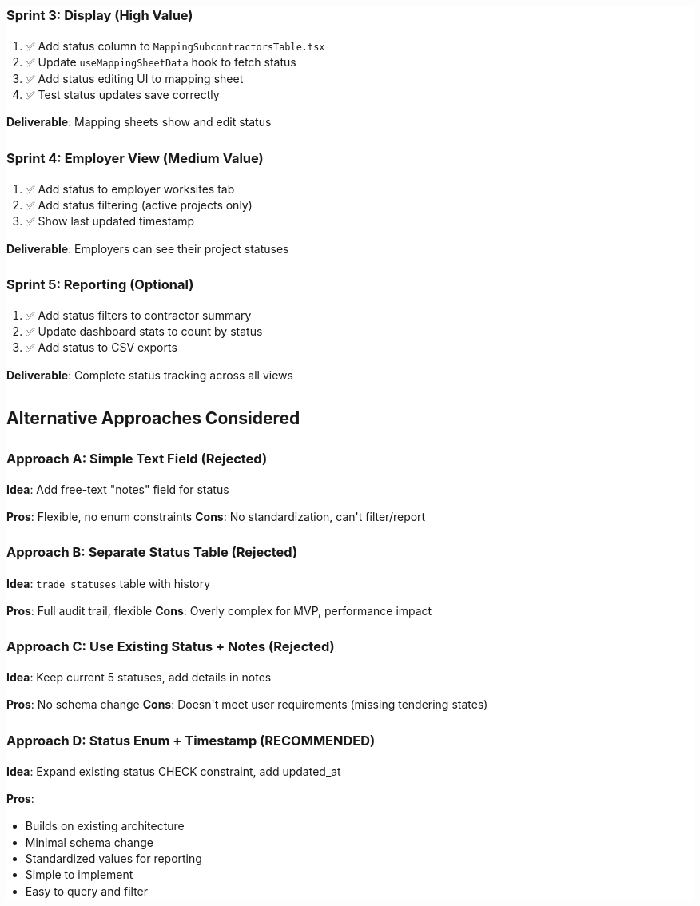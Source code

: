 ### Sprint 3: Display (High Value)
1. ✅ Add status column to `MappingSubcontractorsTable.tsx`
2. ✅ Update `useMappingSheetData` hook to fetch status
3. ✅ Add status editing UI to mapping sheet
4. ✅ Test status updates save correctly

**Deliverable**: Mapping sheets show and edit status

### Sprint 4: Employer View (Medium Value)
1. ✅ Add status to employer worksites tab
2. ✅ Add status filtering (active projects only)
3. ✅ Show last updated timestamp

**Deliverable**: Employers can see their project statuses

### Sprint 5: Reporting (Optional)
1. ✅ Add status filters to contractor summary
2. ✅ Update dashboard stats to count by status
3. ✅ Add status to CSV exports

**Deliverable**: Complete status tracking across all views

## Alternative Approaches Considered

### Approach A: Simple Text Field (Rejected)
**Idea**: Add free-text "notes" field for status

**Pros**: Flexible, no enum constraints
**Cons**: No standardization, can't filter/report

### Approach B: Separate Status Table (Rejected)
**Idea**: `trade_statuses` table with history

**Pros**: Full audit trail, flexible
**Cons**: Overly complex for MVP, performance impact

### Approach C: Use Existing Status + Notes (Rejected)
**Idea**: Keep current 5 statuses, add details in notes

**Pros**: No schema change
**Cons**: Doesn't meet user requirements (missing tendering states)

### Approach D: Status Enum + Timestamp (RECOMMENDED)
**Idea**: Expand existing status CHECK constraint, add updated_at

**Pros**: 
- Builds on existing architecture
- Minimal schema change
- Standardized values for reporting
- Simple to implement
- Easy to query and filter
